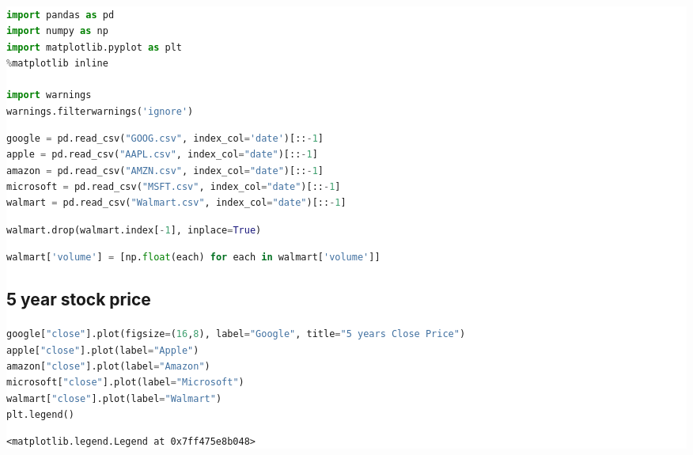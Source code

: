 

```python
import pandas as pd
import numpy as np
import matplotlib.pyplot as plt
%matplotlib inline

import warnings
warnings.filterwarnings('ignore')
```


```python
google = pd.read_csv("GOOG.csv", index_col='date')[::-1]
apple = pd.read_csv("AAPL.csv", index_col="date")[::-1]
amazon = pd.read_csv("AMZN.csv", index_col="date")[::-1]
microsoft = pd.read_csv("MSFT.csv", index_col="date")[::-1]
walmart = pd.read_csv("Walmart.csv", index_col="date")[::-1]
```


```python
walmart.drop(walmart.index[-1], inplace=True)

```


```python
walmart['volume'] = [np.float(each) for each in walmart['volume']]
```

## 5 year stock price 


```python
google["close"].plot(figsize=(16,8), label="Google", title="5 years Close Price")
apple["close"].plot(label="Apple")
amazon["close"].plot(label="Amazon")
microsoft["close"].plot(label="Microsoft")
walmart["close"].plot(label="Walmart")
plt.legend()
```




    <matplotlib.legend.Legend at 0x7ff475e8b048>



